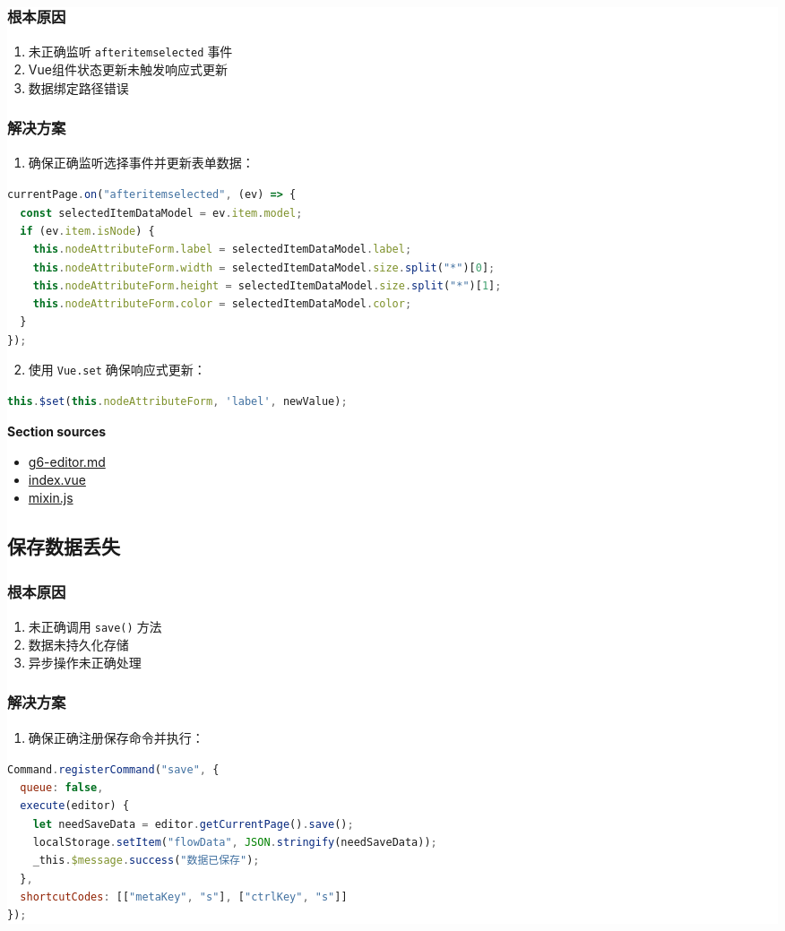 ### 根本原因
1. 未正确监听 `afteritemselected` 事件
2. Vue组件状态更新未触发响应式更新
3. 数据绑定路径错误

### 解决方案
1. 确保正确监听选择事件并更新表单数据：

```javascript
currentPage.on("afteritemselected", (ev) => {
  const selectedItemDataModel = ev.item.model;
  if (ev.item.isNode) {
    this.nodeAttributeForm.label = selectedItemDataModel.label;
    this.nodeAttributeForm.width = selectedItemDataModel.size.split("*")[0];
    this.nodeAttributeForm.height = selectedItemDataModel.size.split("*")[1];
    this.nodeAttributeForm.color = selectedItemDataModel.color;
  }
});
```

2. 使用 `Vue.set` 确保响应式更新：

```javascript
this.$set(this.nodeAttributeForm, 'label', newValue);
```

**Section sources**
- [g6-editor.md](file://doc/v1/g6-editor.md#L199-L221)
- [index.vue](file://src/views/index.vue#L366-L402)
- [mixin.js](file://src/views/mixin.js#L3-L32)

## 保存数据丢失

### 根本原因
1. 未正确调用 `save()` 方法
2. 数据未持久化存储
3. 异步操作未正确处理

### 解决方案
1. 确保正确注册保存命令并执行：

```javascript
Command.registerCommand("save", {
  queue: false,
  execute(editor) {
    let needSaveData = editor.getCurrentPage().save();
    localStorage.setItem("flowData", JSON.stringify(needSaveData));
    _this.$message.success("数据已保存");
  },
  shortcutCodes: [["metaKey", "s"], ["ctrlKey", "s"]]
});
```
